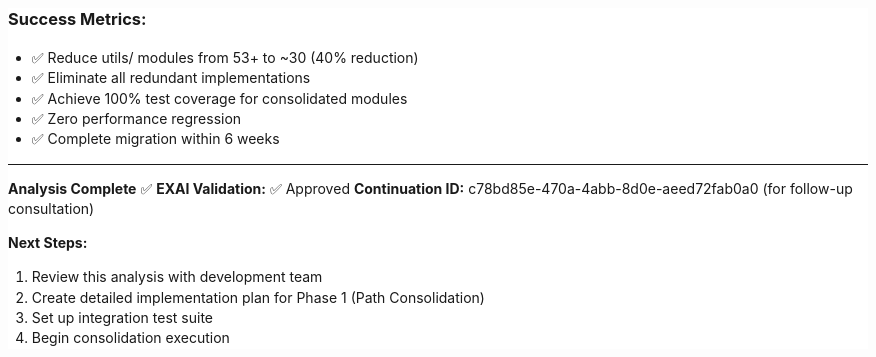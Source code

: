 ### Success Metrics:
- ✅ Reduce utils/ modules from 53+ to ~30 (40% reduction)
- ✅ Eliminate all redundant implementations
- ✅ Achieve 100% test coverage for consolidated modules
- ✅ Zero performance regression
- ✅ Complete migration within 6 weeks

---

**Analysis Complete** ✅
**EXAI Validation:** ✅ Approved
**Continuation ID:** c78bd85e-470a-4abb-8d0e-aeed72fab0a0 (for follow-up consultation)

**Next Steps:**
1. Review this analysis with development team
2. Create detailed implementation plan for Phase 1 (Path Consolidation)
3. Set up integration test suite
4. Begin consolidation execution

